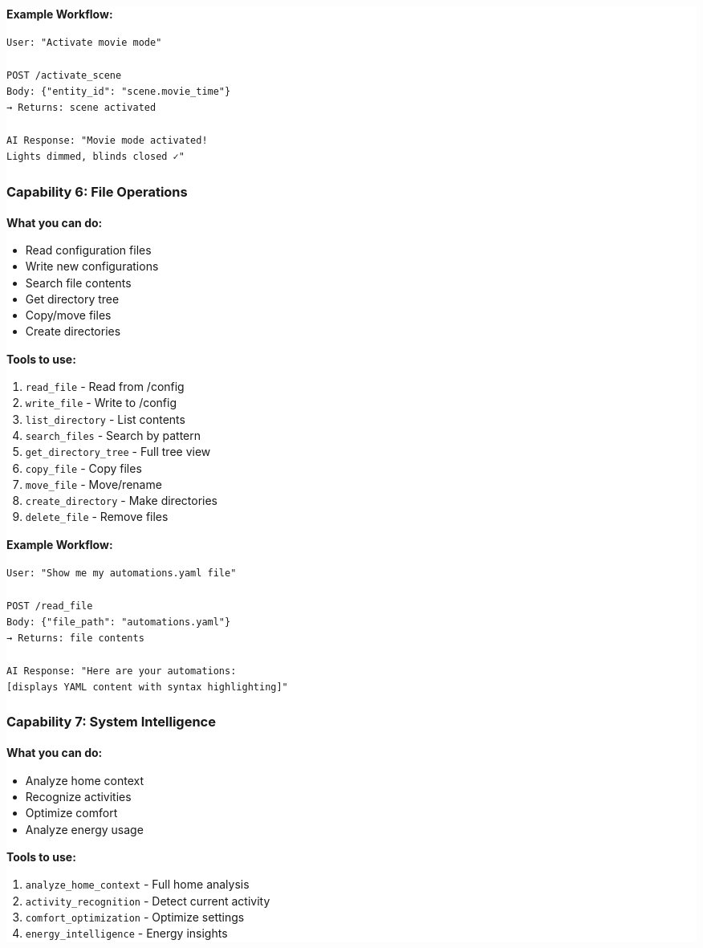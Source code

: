 **Example Workflow:**
```
User: "Activate movie mode"

POST /activate_scene
Body: {"entity_id": "scene.movie_time"}
→ Returns: scene activated

AI Response: "Movie mode activated! 
Lights dimmed, blinds closed ✓"
```

### Capability 6: File Operations

**What you can do:**
- Read configuration files
- Write new configurations
- Search file contents
- Get directory tree
- Copy/move files
- Create directories

**Tools to use:**
1. `read_file` - Read from /config
2. `write_file` - Write to /config
3. `list_directory` - List contents
4. `search_files` - Search by pattern
5. `get_directory_tree` - Full tree view
6. `copy_file` - Copy files
7. `move_file` - Move/rename
8. `create_directory` - Make directories
9. `delete_file` - Remove files

**Example Workflow:**
```
User: "Show me my automations.yaml file"

POST /read_file
Body: {"file_path": "automations.yaml"}
→ Returns: file contents

AI Response: "Here are your automations:
[displays YAML content with syntax highlighting]"
```

### Capability 7: System Intelligence

**What you can do:**
- Analyze home context
- Recognize activities
- Optimize comfort
- Analyze energy usage

**Tools to use:**
1. `analyze_home_context` - Full home analysis
2. `activity_recognition` - Detect current activity
3. `comfort_optimization` - Optimize settings
4. `energy_intelligence` - Energy insights
